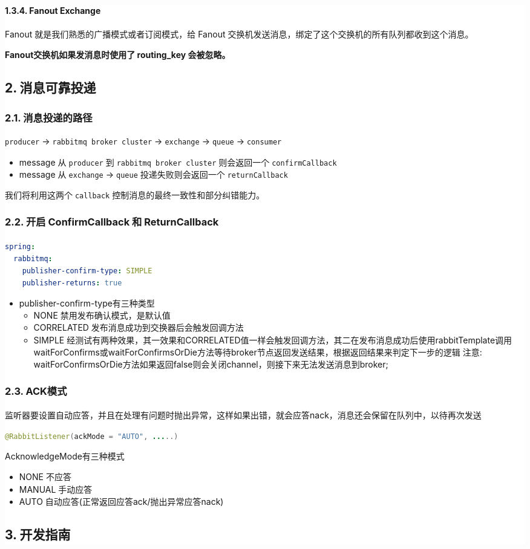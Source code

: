 #### 1.3.4. Fanout Exchange

Fanout 就是我们熟悉的广播模式或者订阅模式，给 Fanout 交换机发送消息，绑定了这个交换机的所有队列都收到这个消息。

**Fanout交换机如果发消息时使用了 routing_key 会被忽略。**

## 2. 消息可靠投递

### 2.1. 消息投递的路径

`producer` -> `rabbitmq broker cluster` -> `exchange` -> `queue` -> `consumer`

- message 从 `producer` 到 `rabbitmq broker cluster` 则会返回一个 `confirmCallback`
- message 从 `exchange` -> `queue` 投递失败则会返回一个 `returnCallback`

我们将利用这两个 `callback` 控制消息的最终一致性和部分纠错能力。

### 2.2. 开启 ConfirmCallback 和 ReturnCallback

```yaml
spring:
  rabbitmq:
    publisher-confirm-type: SIMPLE 
    publisher-returns: true
```

- publisher-confirm-type有三种类型
  - NONE
    禁用发布确认模式，是默认值
  - CORRELATED
    发布消息成功到交换器后会触发回调方法
  - SIMPLE
    经测试有两种效果，其一效果和CORRELATED值一样会触发回调方法，其二在发布消息成功后使用rabbitTemplate调用waitForConfirms或waitForConfirmsOrDie方法等待broker节点返回发送结果，根据返回结果来判定下一步的逻辑
    注意: waitForConfirmsOrDie方法如果返回false则会关闭channel，则接下来无法发送消息到broker;

### 2.3. ACK模式

监听器要设置自动应答，并且在处理有问题时抛出异常，这样如果出错，就会应答nack，消息还会保留在队列中，以待再次发送

```java
@RabbitListener(ackMode = "AUTO", .....)
```

AcknowledgeMode有三种模式

- NONE
  不应答
- MANUAL
  手动应答
- AUTO
  自动应答(正常返回应答ack/抛出异常应答nack)

## 3. 开发指南
